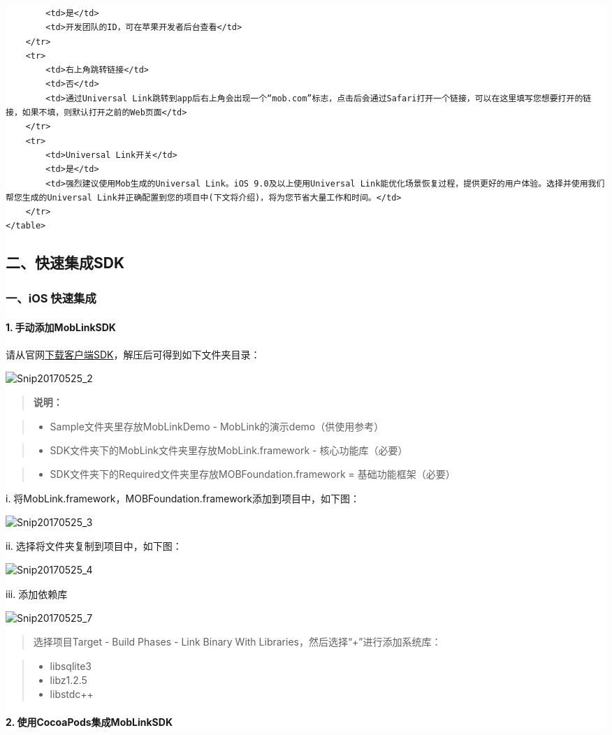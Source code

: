         	<td>是</td>
        	<td>开发团队的ID，可在苹果开发者后台查看</td>
    	</tr>
    	<tr>
        	<td>右上角跳转链接</td>
        	<td>否</td>
        	<td>通过Universal Link跳转到app后右上角会出现一个“mob.com”标志，点击后会通过Safari打开一个链接，可以在这里填写您想要打开的链接，如果不填，则默认打开之前的Web页面</td>
    	</tr>
    	<tr>
        	<td>Universal Link开关</td>
        	<td>是</td>
        	<td>强烈建议使用Mob生成的Universal Link。iOS 9.0及以上使用Universal Link能优化场景恢复过程，提供更好的用户体验。选择并使用我们帮您生成的Universal Link并正确配置到您的项目中(下文将介绍)，将为您节省大量工作和时间。</td>
    	</tr>
	</table>


## 二、快速集成SDK

### 一、iOS 快速集成

#### 1. 手动添加MobLinkSDK

请从官网[下载客户端SDK](http://mob.com/)，解压后可得到如下文件夹目录：

![Snip20170525_2](http://onmw6wg88.bkt.clouddn.com/Snip20170525_2.png)

>**说明：**

> * Sample文件夹里存放MobLinkDemo - MobLink的演示demo（供使用参考）

> * SDK文件夹下的MobLink文件夹里存放MobLink.framework - 核心功能库（必要）

> * SDK文件夹下的Required文件夹里存放MOBFoundation.framework = 基础功能框架（必要）

i. 将MobLink.framework，MOBFoundation.framework添加到项目中，如下图：
	
![Snip20170525_3](http://onmw6wg88.bkt.clouddn.com/Snip20170525_3.png)

ii. 选择将文件夹复制到项目中，如下图：
	
![Snip20170525_4](http://onmw6wg88.bkt.clouddn.com/Snip20170525_4.png)
	
iii. 添加依赖库
	
![Snip20170525_7](http://onmw6wg88.bkt.clouddn.com/Snip20170525_7.png)
	
>选择项目Target - Build Phases - Link Binary With Libraries，然后选择“+”进行添加系统库：
	
> * libsqlite3
> * libz1.2.5
> * libstdc++

#### 2. 使用CocoaPods集成MobLinkSDK
